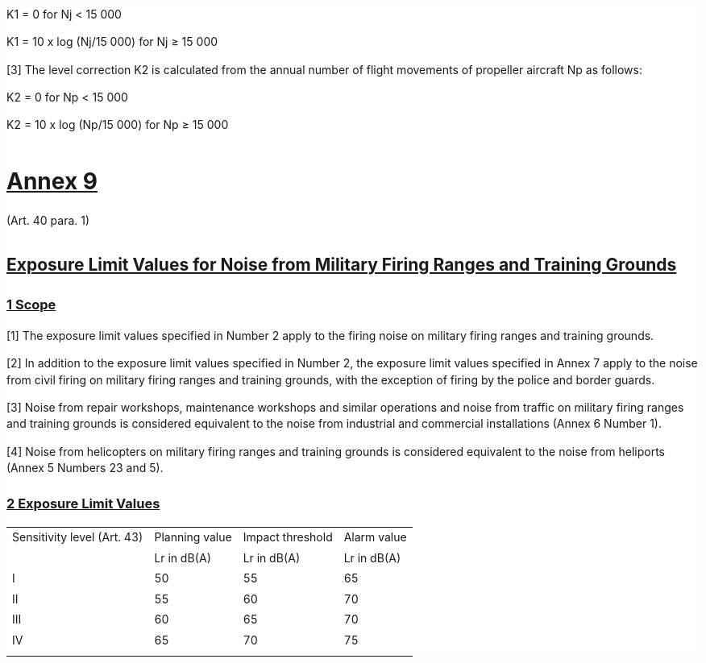 K1 = 0 for Nj < 15 000

K1 = 10 x log (Nj/15 000) for Nj ≥ 15 000

[3] The level correction K2 is calculated from the annual number of flight movements of propeller aircraft Np as follows:

K2 = 0 for Np < 15 000

K2 = 10 x log (Np/15 000) for Np ≥ 15 000

# [Annex 9](https://www.fedlex.admin.ch/eli/cc/1987/338_338_338/en#annex_9)

(Art. 40 para. 1)

## [Exposure Limit Values for Noise from Military Firing Ranges and Training Grounds](https://www.fedlex.admin.ch/eli/cc/1987/338_338_338/en#annex_9/lvl_d1755e159)

### [1 Scope](https://www.fedlex.admin.ch/eli/cc/1987/338_338_338/en#annex_9/lvl_d1755e159/lvl_1)

[1] The exposure limit values specified in Number 2 apply to the firing noise on military firing ranges and training grounds.

[2] In addition to the exposure limit values specified in Number 2, the exposure limit values specified in Annex 7 apply to the noise from civil firing on military firing ranges and training grounds, with the exception of firing by the police and border guards.

[3] Noise from repair workshops, maintenance workshops and similar operations and noise from traffic on military firing ranges and training grounds is considered equivalent to the noise from industrial and commercial installations (Annex 6 Number 1).

[4] Noise from helicopters on military firing ranges and training grounds is considered equivalent to the noise from heliports (Annex 5 Numbers 23 and 5).

### [2 Exposure Limit Values](https://www.fedlex.admin.ch/eli/cc/1987/338_338_338/en#annex_9/lvl_d1755e159/lvl_2)



|  |  |  |  |
| --- | --- | --- | --- |
| Sensitivity level (Art. 43) | Planning value | Impact threshold | Alarm value |
|  | Lr in dB(A) | Lr in dB(A) | Lr in dB(A) |
| I | 50 | 55 | 65 |
| II | 55 | 60 | 70 |
| III | 60 | 65 | 70 |
| IV | 65 | 70 | 75 |
|  |  |  |  |

